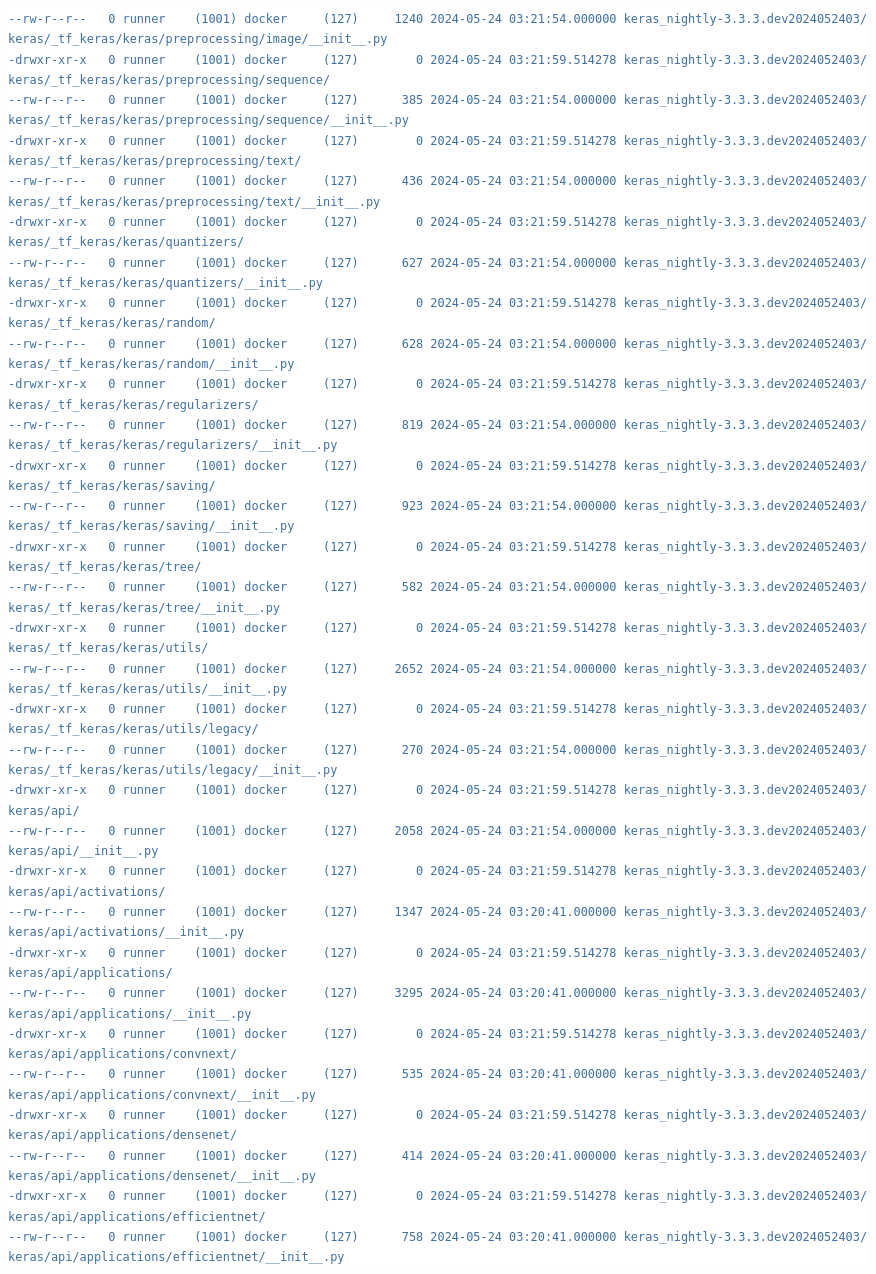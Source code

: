 ```diff
--rw-r--r--   0 runner    (1001) docker     (127)     1240 2024-05-24 03:21:54.000000 keras_nightly-3.3.3.dev2024052403/keras/_tf_keras/keras/preprocessing/image/__init__.py
-drwxr-xr-x   0 runner    (1001) docker     (127)        0 2024-05-24 03:21:59.514278 keras_nightly-3.3.3.dev2024052403/keras/_tf_keras/keras/preprocessing/sequence/
--rw-r--r--   0 runner    (1001) docker     (127)      385 2024-05-24 03:21:54.000000 keras_nightly-3.3.3.dev2024052403/keras/_tf_keras/keras/preprocessing/sequence/__init__.py
-drwxr-xr-x   0 runner    (1001) docker     (127)        0 2024-05-24 03:21:59.514278 keras_nightly-3.3.3.dev2024052403/keras/_tf_keras/keras/preprocessing/text/
--rw-r--r--   0 runner    (1001) docker     (127)      436 2024-05-24 03:21:54.000000 keras_nightly-3.3.3.dev2024052403/keras/_tf_keras/keras/preprocessing/text/__init__.py
-drwxr-xr-x   0 runner    (1001) docker     (127)        0 2024-05-24 03:21:59.514278 keras_nightly-3.3.3.dev2024052403/keras/_tf_keras/keras/quantizers/
--rw-r--r--   0 runner    (1001) docker     (127)      627 2024-05-24 03:21:54.000000 keras_nightly-3.3.3.dev2024052403/keras/_tf_keras/keras/quantizers/__init__.py
-drwxr-xr-x   0 runner    (1001) docker     (127)        0 2024-05-24 03:21:59.514278 keras_nightly-3.3.3.dev2024052403/keras/_tf_keras/keras/random/
--rw-r--r--   0 runner    (1001) docker     (127)      628 2024-05-24 03:21:54.000000 keras_nightly-3.3.3.dev2024052403/keras/_tf_keras/keras/random/__init__.py
-drwxr-xr-x   0 runner    (1001) docker     (127)        0 2024-05-24 03:21:59.514278 keras_nightly-3.3.3.dev2024052403/keras/_tf_keras/keras/regularizers/
--rw-r--r--   0 runner    (1001) docker     (127)      819 2024-05-24 03:21:54.000000 keras_nightly-3.3.3.dev2024052403/keras/_tf_keras/keras/regularizers/__init__.py
-drwxr-xr-x   0 runner    (1001) docker     (127)        0 2024-05-24 03:21:59.514278 keras_nightly-3.3.3.dev2024052403/keras/_tf_keras/keras/saving/
--rw-r--r--   0 runner    (1001) docker     (127)      923 2024-05-24 03:21:54.000000 keras_nightly-3.3.3.dev2024052403/keras/_tf_keras/keras/saving/__init__.py
-drwxr-xr-x   0 runner    (1001) docker     (127)        0 2024-05-24 03:21:59.514278 keras_nightly-3.3.3.dev2024052403/keras/_tf_keras/keras/tree/
--rw-r--r--   0 runner    (1001) docker     (127)      582 2024-05-24 03:21:54.000000 keras_nightly-3.3.3.dev2024052403/keras/_tf_keras/keras/tree/__init__.py
-drwxr-xr-x   0 runner    (1001) docker     (127)        0 2024-05-24 03:21:59.514278 keras_nightly-3.3.3.dev2024052403/keras/_tf_keras/keras/utils/
--rw-r--r--   0 runner    (1001) docker     (127)     2652 2024-05-24 03:21:54.000000 keras_nightly-3.3.3.dev2024052403/keras/_tf_keras/keras/utils/__init__.py
-drwxr-xr-x   0 runner    (1001) docker     (127)        0 2024-05-24 03:21:59.514278 keras_nightly-3.3.3.dev2024052403/keras/_tf_keras/keras/utils/legacy/
--rw-r--r--   0 runner    (1001) docker     (127)      270 2024-05-24 03:21:54.000000 keras_nightly-3.3.3.dev2024052403/keras/_tf_keras/keras/utils/legacy/__init__.py
-drwxr-xr-x   0 runner    (1001) docker     (127)        0 2024-05-24 03:21:59.514278 keras_nightly-3.3.3.dev2024052403/keras/api/
--rw-r--r--   0 runner    (1001) docker     (127)     2058 2024-05-24 03:21:54.000000 keras_nightly-3.3.3.dev2024052403/keras/api/__init__.py
-drwxr-xr-x   0 runner    (1001) docker     (127)        0 2024-05-24 03:21:59.514278 keras_nightly-3.3.3.dev2024052403/keras/api/activations/
--rw-r--r--   0 runner    (1001) docker     (127)     1347 2024-05-24 03:20:41.000000 keras_nightly-3.3.3.dev2024052403/keras/api/activations/__init__.py
-drwxr-xr-x   0 runner    (1001) docker     (127)        0 2024-05-24 03:21:59.514278 keras_nightly-3.3.3.dev2024052403/keras/api/applications/
--rw-r--r--   0 runner    (1001) docker     (127)     3295 2024-05-24 03:20:41.000000 keras_nightly-3.3.3.dev2024052403/keras/api/applications/__init__.py
-drwxr-xr-x   0 runner    (1001) docker     (127)        0 2024-05-24 03:21:59.514278 keras_nightly-3.3.3.dev2024052403/keras/api/applications/convnext/
--rw-r--r--   0 runner    (1001) docker     (127)      535 2024-05-24 03:20:41.000000 keras_nightly-3.3.3.dev2024052403/keras/api/applications/convnext/__init__.py
-drwxr-xr-x   0 runner    (1001) docker     (127)        0 2024-05-24 03:21:59.514278 keras_nightly-3.3.3.dev2024052403/keras/api/applications/densenet/
--rw-r--r--   0 runner    (1001) docker     (127)      414 2024-05-24 03:20:41.000000 keras_nightly-3.3.3.dev2024052403/keras/api/applications/densenet/__init__.py
-drwxr-xr-x   0 runner    (1001) docker     (127)        0 2024-05-24 03:21:59.514278 keras_nightly-3.3.3.dev2024052403/keras/api/applications/efficientnet/
--rw-r--r--   0 runner    (1001) docker     (127)      758 2024-05-24 03:20:41.000000 keras_nightly-3.3.3.dev2024052403/keras/api/applications/efficientnet/__init__.py
```